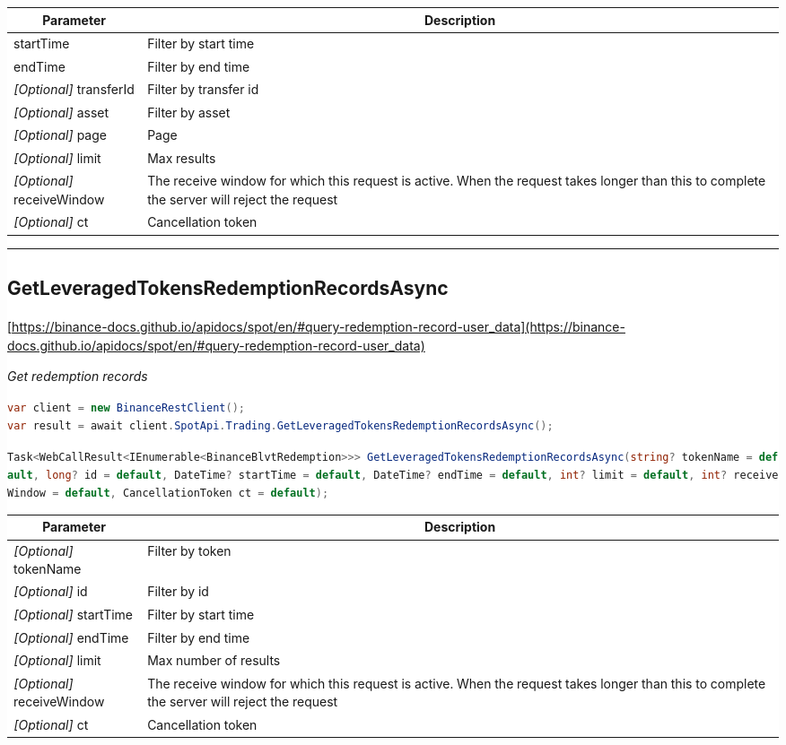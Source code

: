 |Parameter|Description|
|---|---|
|startTime|Filter by start time|
|endTime|Filter by end time|
|_[Optional]_ transferId|Filter by transfer id|
|_[Optional]_ asset|Filter by asset|
|_[Optional]_ page|Page|
|_[Optional]_ limit|Max results|
|_[Optional]_ receiveWindow|The receive window for which this request is active. When the request takes longer than this to complete the server will reject the request|
|_[Optional]_ ct|Cancellation token|

</p>

***

## GetLeveragedTokensRedemptionRecordsAsync  

[https://binance-docs.github.io/apidocs/spot/en/#query-redemption-record-user_data](https://binance-docs.github.io/apidocs/spot/en/#query-redemption-record-user_data)  
<p>

*Get redemption records*  

```csharp  
var client = new BinanceRestClient();  
var result = await client.SpotApi.Trading.GetLeveragedTokensRedemptionRecordsAsync();  
```  

```csharp  
Task<WebCallResult<IEnumerable<BinanceBlvtRedemption>>> GetLeveragedTokensRedemptionRecordsAsync(string? tokenName = default, long? id = default, DateTime? startTime = default, DateTime? endTime = default, int? limit = default, int? receiveWindow = default, CancellationToken ct = default);  
```  

|Parameter|Description|
|---|---|
|_[Optional]_ tokenName|Filter by token|
|_[Optional]_ id|Filter by id|
|_[Optional]_ startTime|Filter by start time|
|_[Optional]_ endTime|Filter by end time|
|_[Optional]_ limit|Max number of results|
|_[Optional]_ receiveWindow|The receive window for which this request is active. When the request takes longer than this to complete the server will reject the request|
|_[Optional]_ ct|Cancellation token|
